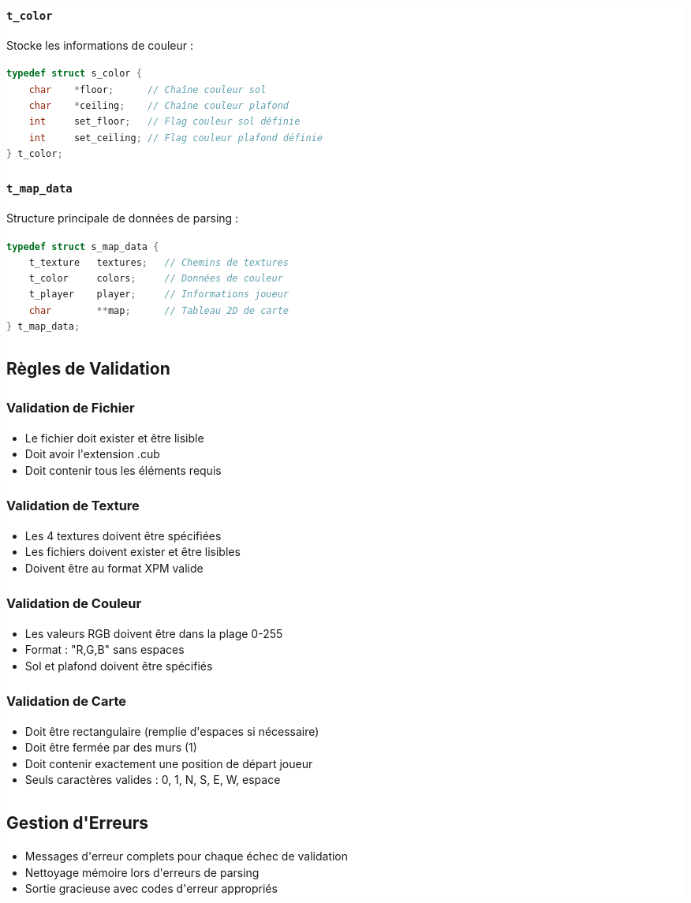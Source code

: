 ### `t_color`
Stocke les informations de couleur :
```c
typedef struct s_color {
    char    *floor;      // Chaîne couleur sol
    char    *ceiling;    // Chaîne couleur plafond
    int     set_floor;   // Flag couleur sol définie
    int     set_ceiling; // Flag couleur plafond définie
} t_color;
```

### `t_map_data`
Structure principale de données de parsing :
```c
typedef struct s_map_data {
    t_texture   textures;   // Chemins de textures
    t_color     colors;     // Données de couleur
    t_player    player;     // Informations joueur
    char        **map;      // Tableau 2D de carte
} t_map_data;
```

## Règles de Validation

### Validation de Fichier
- Le fichier doit exister et être lisible
- Doit avoir l'extension .cub
- Doit contenir tous les éléments requis

### Validation de Texture
- Les 4 textures doivent être spécifiées
- Les fichiers doivent exister et être lisibles
- Doivent être au format XPM valide

### Validation de Couleur
- Les valeurs RGB doivent être dans la plage 0-255
- Format : "R,G,B" sans espaces
- Sol et plafond doivent être spécifiés

### Validation de Carte
- Doit être rectangulaire (remplie d'espaces si nécessaire)
- Doit être fermée par des murs (1)
- Doit contenir exactement une position de départ joueur
- Seuls caractères valides : 0, 1, N, S, E, W, espace

## Gestion d'Erreurs
- Messages d'erreur complets pour chaque échec de validation
- Nettoyage mémoire lors d'erreurs de parsing
- Sortie gracieuse avec codes d'erreur appropriés